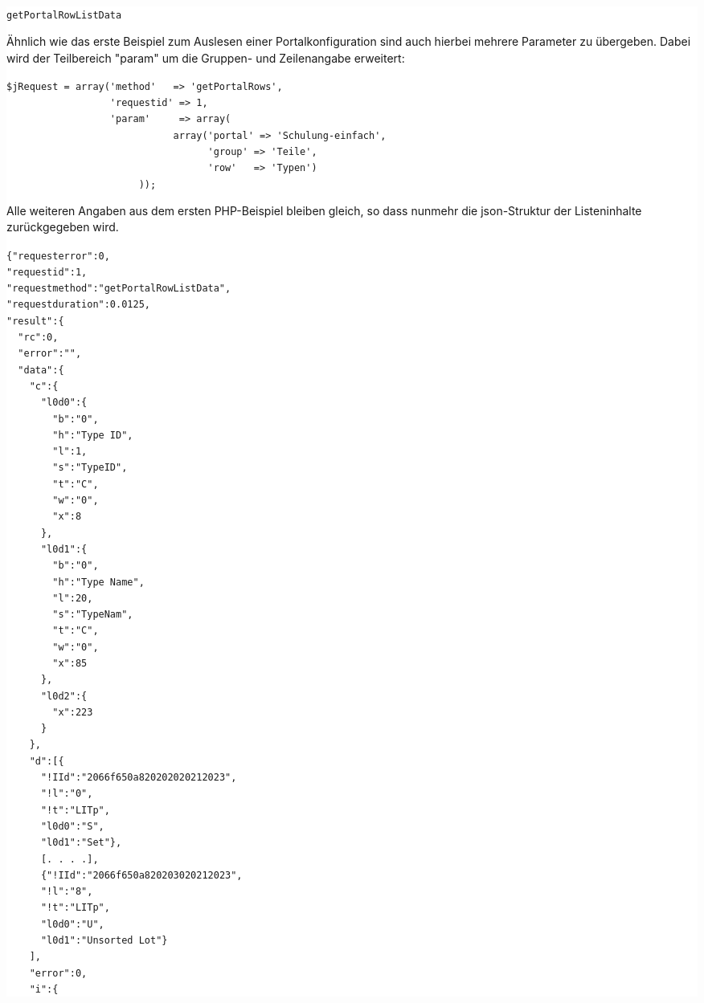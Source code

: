     getPortalRowListData

Ähnlich wie das erste Beispiel zum Auslesen einer Portalkonfiguration
sind auch hierbei mehrere Parameter zu übergeben. Dabei wird der
Teilbereich "param" um die Gruppen- und Zeilenangabe erweitert:

``` 
$jRequest = array('method'   => 'getPortalRows',
                  'requestid' => 1,
                  'param'     => array(
                             array('portal' => 'Schulung-einfach',
                                   'group' => 'Teile',
                                   'row'   => 'Typen')
                       ));
```

Alle weiteren Angaben aus dem ersten PHP-Beispiel bleiben gleich, so dass nunmehr die json-Struktur der Listeninhalte zurückgegeben wird.

``` 
{"requesterror":0,
"requestid":1,
"requestmethod":"getPortalRowListData",
"requestduration":0.0125,
"result":{
  "rc":0,
  "error":"",
  "data":{
    "c":{
      "l0d0":{
        "b":"0",
        "h":"Type ID",
        "l":1,
        "s":"TypeID",
        "t":"C",
        "w":"0",
        "x":8
      },
      "l0d1":{
        "b":"0",
        "h":"Type Name",
        "l":20,
        "s":"TypeNam",
        "t":"C",
        "w":"0",
        "x":85
      },
      "l0d2":{
        "x":223
      }
    },
    "d":[{
      "!IId":"2066f650a820202020212023",
      "!l":"0",
      "!t":"LITp",
      "l0d0":"S",
      "l0d1":"Set"},
      [. . . .],
      {"!IId":"2066f650a820203020212023",
      "!l":"8",
      "!t":"LITp",
      "l0d0":"U",
      "l0d1":"Unsorted Lot"}
    ],
    "error":0,
    "i":{
```